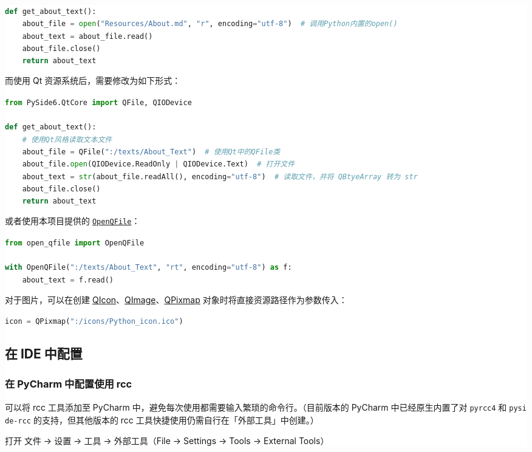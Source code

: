 ```python
def get_about_text():
    about_file = open("Resources/About.md", "r", encoding="utf-8")  # 调用Python内置的open()
    about_text = about_file.read()
    about_file.close()
    return about_text
```

而使用 Qt 资源系统后，需要修改为如下形式：

```python
from PySide6.QtCore import QFile, QIODevice

def get_about_text():
    # 使用Qt风格读取文本文件
    about_file = QFile(":/texts/About_Text")  # 使用Qt中的QFile类
    about_file.open(QIODevice.ReadOnly | QIODevice.Text)  # 打开文件
    about_text = str(about_file.readAll(), encoding="utf-8")  # 读取文件，并将 QBtyeArray 转为 str
    about_file.close()
    return about_text
```

或者使用本项目提供的 [`OpenQFile`](./open_qfile.py)：

```python
from open_qfile import OpenQFile

with OpenQFile(":/texts/About_Text", "rt", encoding="utf-8") as f:
    about_text = f.read()
```

对于图片，可以在创建 [QIcon](https://doc.qt.io/qt-6/qicon.html)、[QImage](https://doc.qt.io/qt-6/qimage.html)、[QPixmap](https://doc.qt.io/qt-6/qpixmap.html) 对象时将直接资源路径作为参数传入：

```python
icon = QPixmap(":/icons/Python_icon.ico")
```

## 在 IDE 中配置

### 在 PyCharm 中配置使用 rcc

可以将 rcc 工具添加至 PyCharm 中，避免每次使用都需要输入繁琐的命令行。（目前版本的 PyCharm 中已经原生内置了对 `pyrcc4` 和 `pyside-rcc` 的支持，但其他版本的 rcc 工具快捷使用仍需自行在「外部工具」中创建。）

打开 文件 -> 设置 -> 工具 -> 外部工具（File -> Settings -> Tools -> External Tools）
